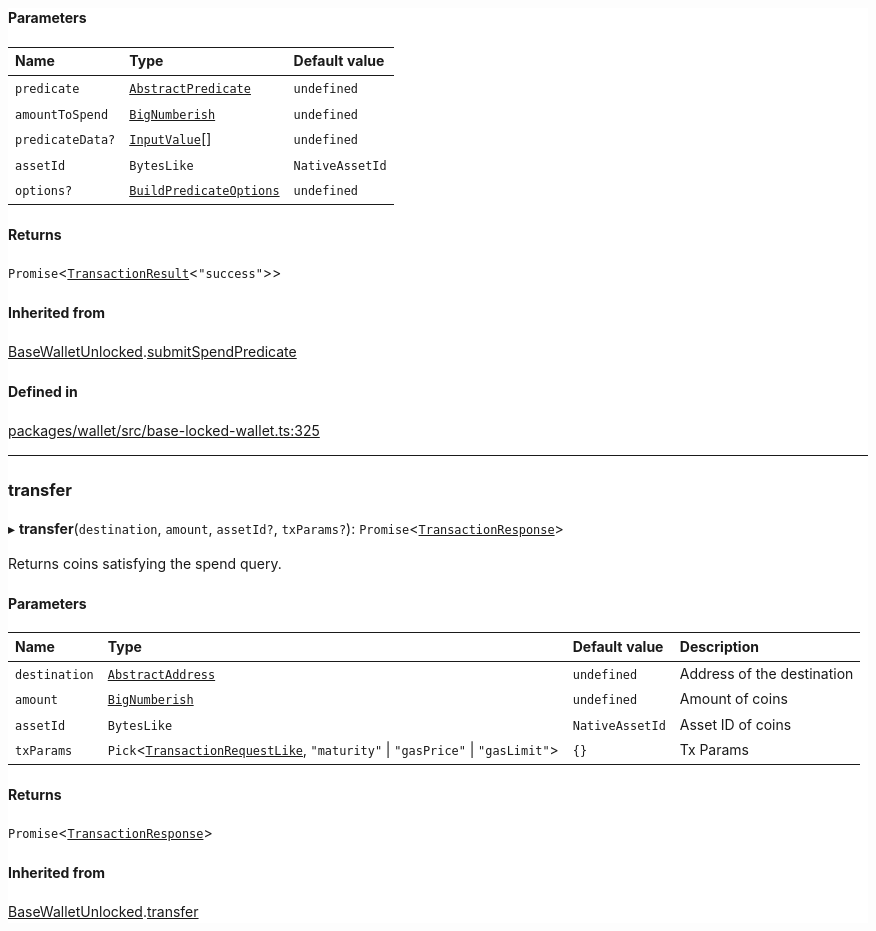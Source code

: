 #### Parameters

| Name | Type | Default value |
| :------ | :------ | :------ |
| `predicate` | [`AbstractPredicate`](internal-AbstractPredicate.md) | `undefined` |
| `amountToSpend` | [`BigNumberish`](../namespaces/internal.md#bignumberish) | `undefined` |
| `predicateData?` | [`InputValue`](../namespaces/internal.md#inputvalue)[] | `undefined` |
| `assetId` | `BytesLike` | `NativeAssetId` |
| `options?` | [`BuildPredicateOptions`](../namespaces/internal.md#buildpredicateoptions) | `undefined` |

#### Returns

`Promise`<[`TransactionResult`](../namespaces/internal.md#transactionresult)<``"success"``\>\>

#### Inherited from

[BaseWalletUnlocked](BaseWalletUnlocked.md).[submitSpendPredicate](BaseWalletUnlocked.md#submitspendpredicate)

#### Defined in

[packages/wallet/src/base-locked-wallet.ts:325](https://github.com/FuelLabs/fuels-ts/blob/master/packages/wallet/src/base-locked-wallet.ts#L325)

___

### transfer

▸ **transfer**(`destination`, `amount`, `assetId?`, `txParams?`): `Promise`<[`TransactionResponse`](internal-TransactionResponse.md)\>

Returns coins satisfying the spend query.

#### Parameters

| Name | Type | Default value | Description |
| :------ | :------ | :------ | :------ |
| `destination` | [`AbstractAddress`](internal-AbstractAddress.md) | `undefined` | Address of the destination |
| `amount` | [`BigNumberish`](../namespaces/internal.md#bignumberish) | `undefined` | Amount of coins |
| `assetId` | `BytesLike` | `NativeAssetId` | Asset ID of coins |
| `txParams` | `Pick`<[`TransactionRequestLike`](../namespaces/internal.md#transactionrequestlike), ``"maturity"`` \| ``"gasPrice"`` \| ``"gasLimit"``\> | `{}` | Tx Params |

#### Returns

`Promise`<[`TransactionResponse`](internal-TransactionResponse.md)\>

#### Inherited from

[BaseWalletUnlocked](BaseWalletUnlocked.md).[transfer](BaseWalletUnlocked.md#transfer)
